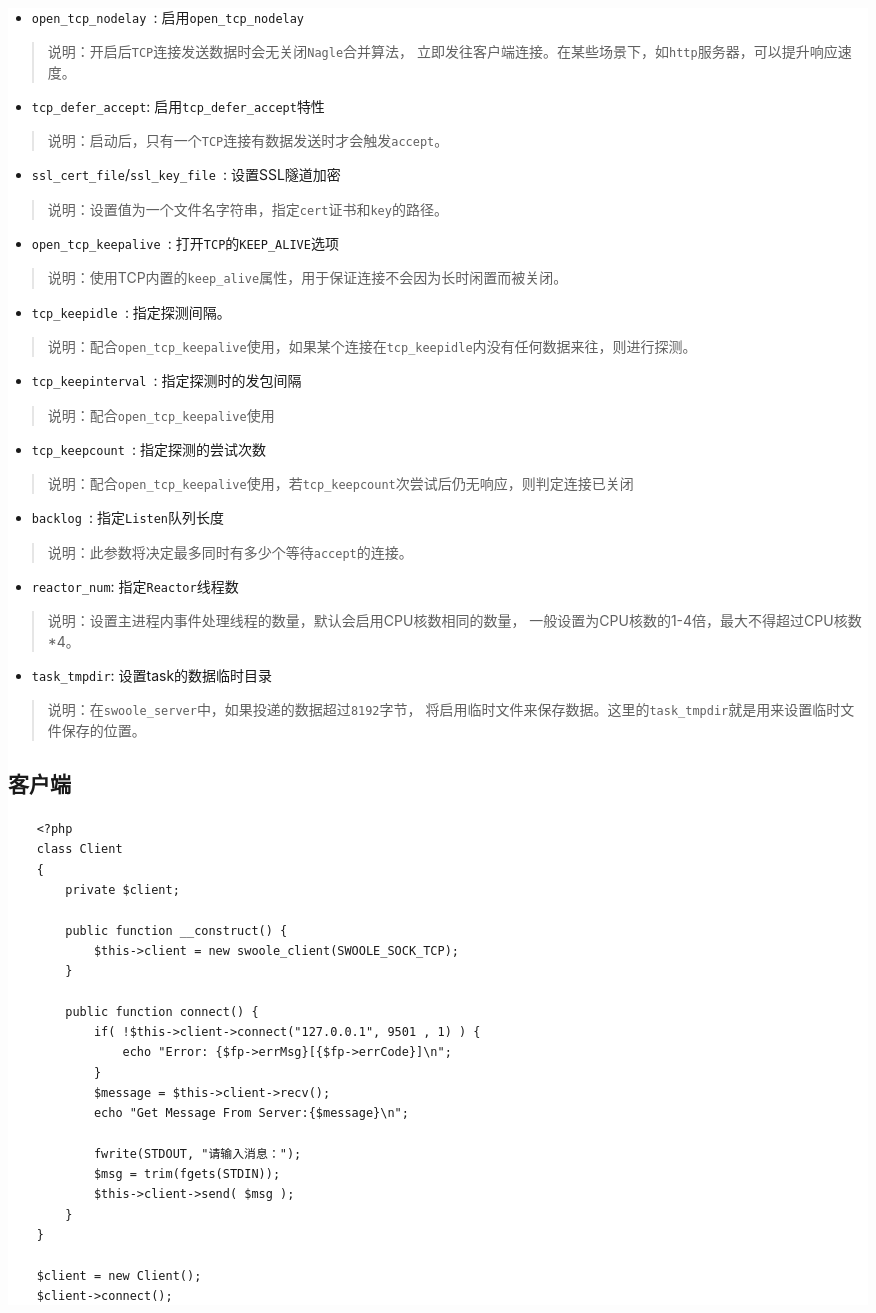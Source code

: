 - `open_tcp_nodelay `:  启用`open_tcp_nodelay`
> 说明：开启后`TCP`连接发送数据时会无关闭`Nagle`合并算法，
立即发往客户端连接。在某些场景下，如`http`服务器，可以提升响应速度。

- `tcp_defer_accept`:  启用`tcp_defer_accept`特性
> 说明：启动后，只有一个`TCP`连接有数据发送时才会触发`accept`。

- `ssl_cert_file`/`ssl_key_file `:  设置SSL隧道加密
> 说明：设置值为一个文件名字符串，指定`cert`证书和`key`的路径。

- `open_tcp_keepalive `:  打开`TCP`的`KEEP_ALIVE`选项
> 说明：使用TCP内置的`keep_alive`属性，用于保证连接不会因为长时闲置而被关闭。

- `tcp_keepidle `:  指定探测间隔。
> 说明：配合`open_tcp_keepalive`使用，如果某个连接在`tcp_keepidle`内没有任何数据来往，则进行探测。

- `tcp_keepinterval `:  指定探测时的发包间隔
> 说明：配合`open_tcp_keepalive`使用

- `tcp_keepcount `:  指定探测的尝试次数
> 说明：配合`open_tcp_keepalive`使用，若`tcp_keepcount`次尝试后仍无响应，则判定连接已关闭

- `backlog `:  指定`Listen`队列长度
> 说明：此参数将决定最多同时有多少个等待`accept`的连接。

- `reactor_num`:  指定`Reactor`线程数
> 说明：设置主进程内事件处理线程的数量，默认会启用CPU核数相同的数量， 
一般设置为CPU核数的1-4倍，最大不得超过CPU核数*4。

- `task_tmpdir`:  设置task的数据临时目录
> 说明：在`swoole_server`中，如果投递的数据超过`8192`字节，
将启用临时文件来保存数据。这里的`task_tmpdir`就是用来设置临时文件保存的位置。

## 客户端

```
    <?php
    class Client
    {
    	private $client;
    
    	public function __construct() {
    		$this->client = new swoole_client(SWOOLE_SOCK_TCP);
    	}
    	
        public function connect() {
            if( !$this->client->connect("127.0.0.1", 9501 , 1) ) {
                echo "Error: {$fp->errMsg}[{$fp->errCode}]\n";
            }
            $message = $this->client->recv();
            echo "Get Message From Server:{$message}\n";
    
            fwrite(STDOUT, "请输入消息：");  
            $msg = trim(fgets(STDIN));
            $this->client->send( $msg );
        }
    }
    
    $client = new Client();
    $client->connect();
```
